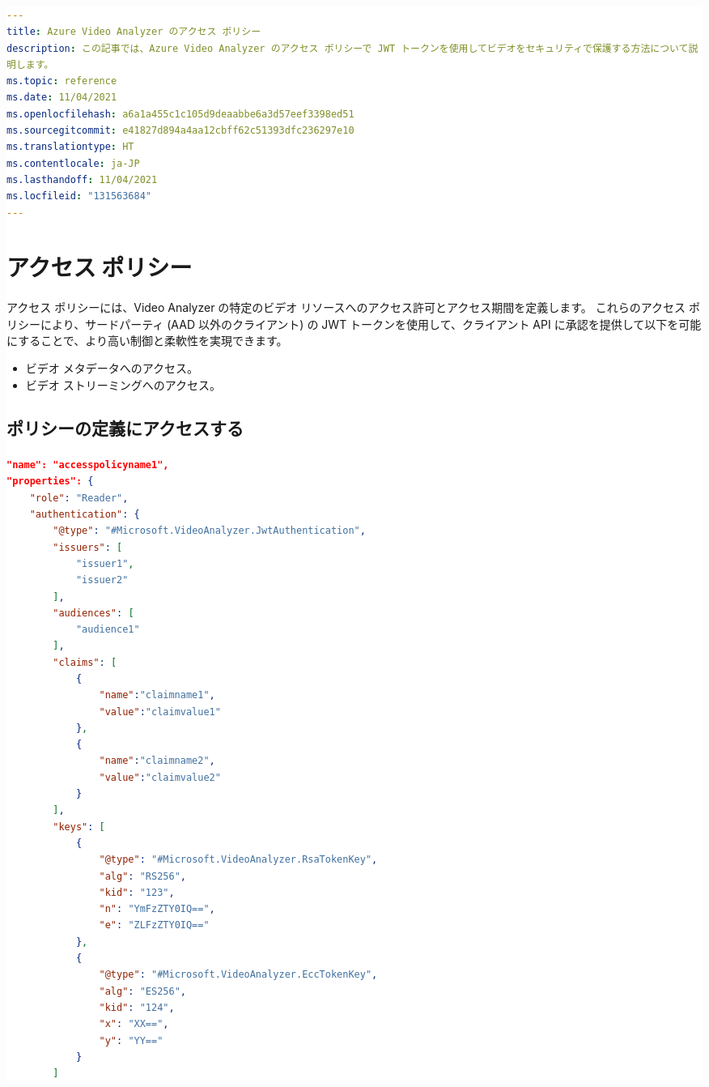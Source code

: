 ```yaml
---
title: Azure Video Analyzer のアクセス ポリシー
description: この記事では、Azure Video Analyzer のアクセス ポリシーで JWT トークンを使用してビデオをセキュリティで保護する方法について説明します。
ms.topic: reference
ms.date: 11/04/2021
ms.openlocfilehash: a6a1a455c1c105d9deaabbe6a3d57eef3398ed51
ms.sourcegitcommit: e41827d894a4aa12cbff62c51393dfc236297e10
ms.translationtype: HT
ms.contentlocale: ja-JP
ms.lasthandoff: 11/04/2021
ms.locfileid: "131563684"
---
```

# <a name="access-policies"></a>アクセス ポリシー

アクセス ポリシーには、Video Analyzer の特定のビデオ リソースへのアクセス許可とアクセス期間を定義します。 これらのアクセス ポリシーにより、サードパーティ (AAD 以外のクライアント) の JWT トークンを使用して、クライアント API に承認を提供して以下を可能にすることで、より高い制御と柔軟性を実現できます。 

- ビデオ メタデータへのアクセス。 
- ビデオ ストリーミングへのアクセス。 

## <a name="access-policy-definition"></a>ポリシーの定義にアクセスする

```json
"name": "accesspolicyname1", 
"properties": { 
    "role": "Reader", 
    "authentication": { 
        "@type": "#Microsoft.VideoAnalyzer.JwtAuthentication", 
        "issuers": [ 
            "issuer1", 
            "issuer2" 
        ], 
        "audiences": [ 
            "audience1" 
        ], 
        "claims": [ 
            { 
                "name":"claimname1", 
                "value":"claimvalue1" 
            }, 
            { 
                "name":"claimname2", 
                "value":"claimvalue2" 
            } 
        ], 
        "keys": [ 
            { 
                "@type": "#Microsoft.VideoAnalyzer.RsaTokenKey", 
                "alg": "RS256", 
                "kid": "123", 
                "n": "YmFzZTY0IQ==", 
                "e": "ZLFzZTY0IQ==" 
            }, 
            { 
                "@type": "#Microsoft.VideoAnalyzer.EccTokenKey", 
                "alg": "ES256", 
                "kid": "124", 
                "x": "XX==", 
                "y": "YY==" 
            } 
        ] 
```